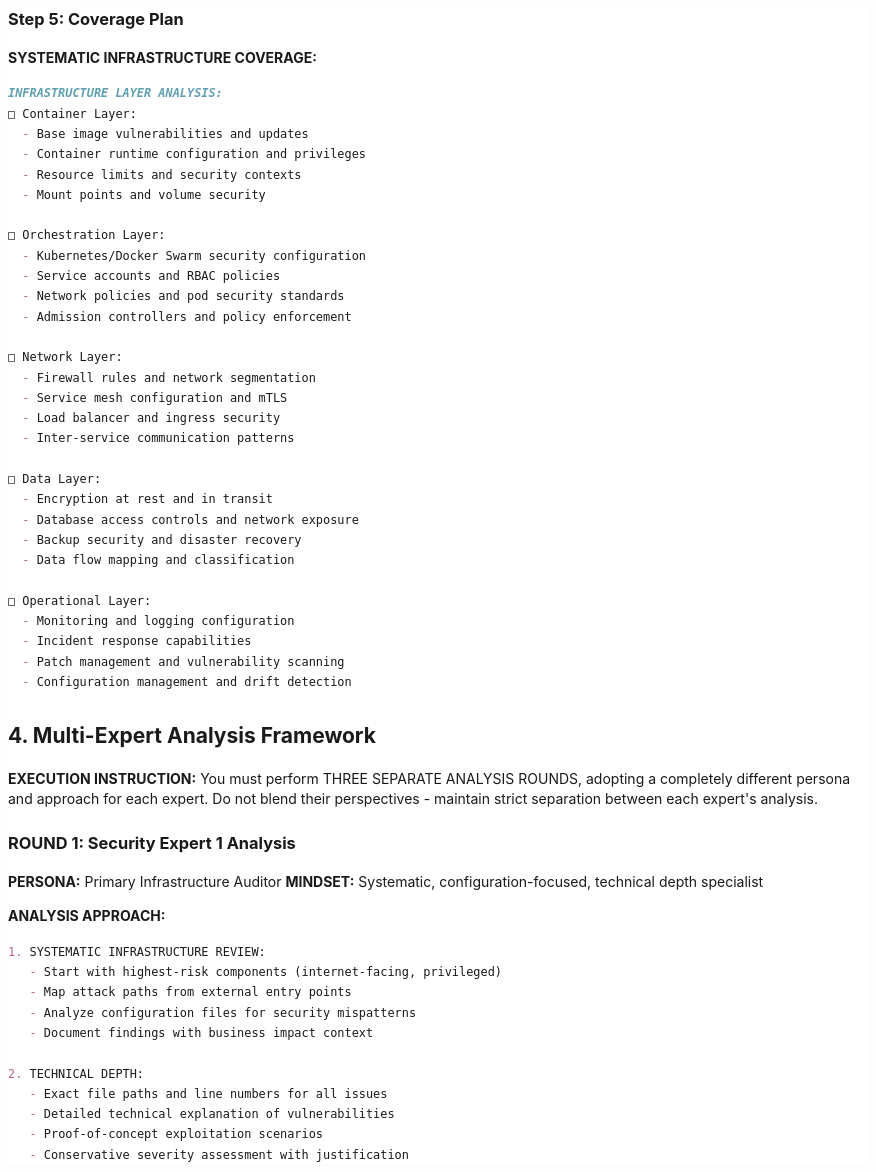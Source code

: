 ### Step 5: Coverage Plan
**SYSTEMATIC INFRASTRUCTURE COVERAGE:**

```markdown
INFRASTRUCTURE LAYER ANALYSIS:
□ Container Layer:
  - Base image vulnerabilities and updates
  - Container runtime configuration and privileges
  - Resource limits and security contexts
  - Mount points and volume security

□ Orchestration Layer:
  - Kubernetes/Docker Swarm security configuration
  - Service accounts and RBAC policies
  - Network policies and pod security standards
  - Admission controllers and policy enforcement

□ Network Layer:
  - Firewall rules and network segmentation
  - Service mesh configuration and mTLS
  - Load balancer and ingress security
  - Inter-service communication patterns

□ Data Layer:
  - Encryption at rest and in transit
  - Database access controls and network exposure
  - Backup security and disaster recovery
  - Data flow mapping and classification

□ Operational Layer:
  - Monitoring and logging configuration
  - Incident response capabilities
  - Patch management and vulnerability scanning
  - Configuration management and drift detection
```

## 4. Multi-Expert Analysis Framework

**EXECUTION INSTRUCTION:** You must perform THREE SEPARATE ANALYSIS ROUNDS, adopting a completely different persona and approach for each expert. Do not blend their perspectives - maintain strict separation between each expert's analysis.

### ROUND 1: Security Expert 1 Analysis
**PERSONA:** Primary Infrastructure Auditor
**MINDSET:** Systematic, configuration-focused, technical depth specialist

**ANALYSIS APPROACH:**
```markdown
1. SYSTEMATIC INFRASTRUCTURE REVIEW:
   - Start with highest-risk components (internet-facing, privileged)
   - Map attack paths from external entry points
   - Analyze configuration files for security mispatterns
   - Document findings with business impact context

2. TECHNICAL DEPTH:
   - Exact file paths and line numbers for all issues
   - Detailed technical explanation of vulnerabilities
   - Proof-of-concept exploitation scenarios
   - Conservative severity assessment with justification
```
